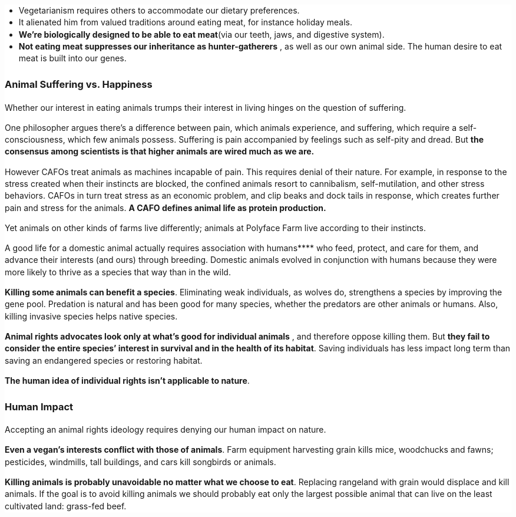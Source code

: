   * Vegetarianism requires others to accommodate our dietary preferences.
  * It alienated him from valued traditions around eating meat, for instance holiday meals.
  * **We’re biologically designed to be able to eat meat**(via our teeth, jaws, and digestive system).
  * **Not eating meat suppresses our inheritance as hunter-gatherers** , as well as our own animal side. The human desire to eat meat is built into our genes.



### Animal Suffering vs. Happiness

Whether our interest in eating animals trumps their interest in living hinges on the question of suffering.

One philosopher argues there’s a difference between pain, which animals experience, and suffering, which require a self-consciousness, which few animals possess. Suffering is pain accompanied by feelings such as self-pity and dread. But **the consensus among scientists is that higher animals are wired much as we are.**

However CAFOs treat animals as machines incapable of pain. This requires denial of their nature. For example, in response to the stress created when their instincts are blocked, the confined animals resort to cannibalism, self-mutilation, and other stress behaviors. CAFOs in turn treat stress as an economic problem, and clip beaks and dock tails in response, which creates further pain and stress for the animals. **A CAFO defines animal life as protein production.**

Yet animals on other kinds of farms live differently; animals at Polyface Farm live according to their instincts.

A good life for a domestic animal actually requires association with humans**** who feed, protect, and care for them, and advance their interests (and ours) through breeding. Domestic animals evolved in conjunction with humans because they were more likely to thrive as a species that way than in the wild.

**Killing some animals can benefit a species**. Eliminating weak individuals, as wolves do, strengthens a species by improving the gene pool. Predation is natural and has been good for many species, whether the predators are other animals or humans. Also, killing invasive species helps native species.

**Animal rights advocates look only at what’s good for individual animals** , and therefore oppose killing them. But **they fail to consider the entire species’ interest in survival and in the health of its habitat**. Saving individuals has less impact long term than saving an endangered species or restoring habitat.

**The human idea of individual rights isn’t applicable to nature**.

### Human Impact

Accepting an animal rights ideology requires denying our human impact on nature.

**Even a vegan’s interests conflict with those of animals**. Farm equipment harvesting grain kills mice, woodchucks and fawns; pesticides, windmills, tall buildings, and cars kill songbirds or animals.

**Killing animals is probably unavoidable no matter what we choose to eat**. Replacing rangeland with grain would displace and kill animals. If the goal is to avoid killing animals we should probably eat only the largest possible animal that can live on the least cultivated land: grass-fed beef.
